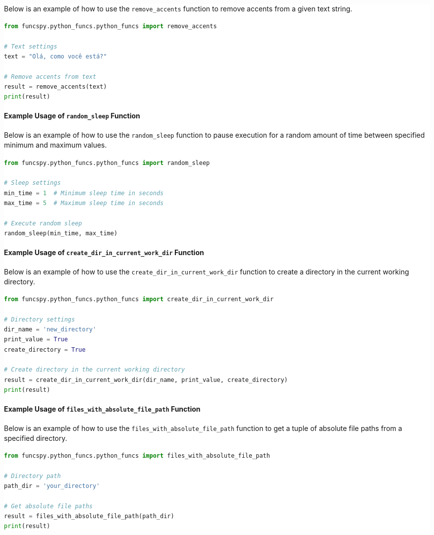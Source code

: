 Below is an example of how to use the `remove_accents` function to remove accents from a given text string.

```python
from funcspy.python_funcs.python_funcs import remove_accents

# Text settings
text = "Olá, como você está?"

# Remove accents from text
result = remove_accents(text)
print(result)
```

#### Example Usage of `random_sleep` Function

Below is an example of how to use the `random_sleep` function to pause execution for a random amount of time between specified minimum and maximum values.

```python
from funcspy.python_funcs.python_funcs import random_sleep

# Sleep settings
min_time = 1  # Minimum sleep time in seconds
max_time = 5  # Maximum sleep time in seconds

# Execute random sleep
random_sleep(min_time, max_time)
```

#### Example Usage of `create_dir_in_current_work_dir` Function

Below is an example of how to use the `create_dir_in_current_work_dir` function to create a directory in the current working directory.

```python
from funcspy.python_funcs.python_funcs import create_dir_in_current_work_dir

# Directory settings
dir_name = 'new_directory'
print_value = True
create_directory = True

# Create directory in the current working directory
result = create_dir_in_current_work_dir(dir_name, print_value, create_directory)
print(result)
```

#### Example Usage of `files_with_absolute_file_path` Function

Below is an example of how to use the `files_with_absolute_file_path` function to get a tuple of absolute file paths from a specified directory.

```python
from funcspy.python_funcs.python_funcs import files_with_absolute_file_path

# Directory path
path_dir = 'your_directory'

# Get absolute file paths
result = files_with_absolute_file_path(path_dir)
print(result)
```
